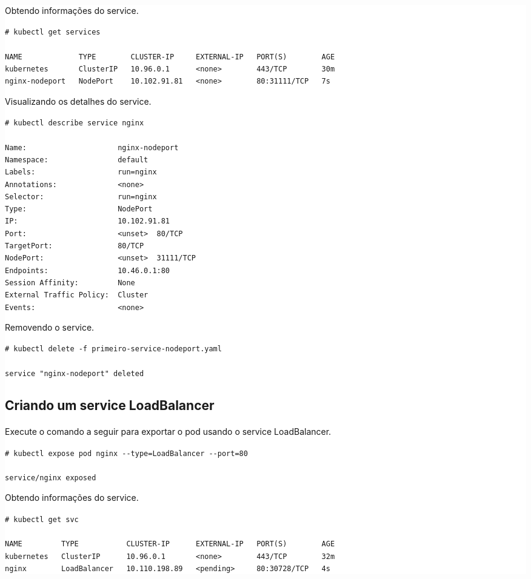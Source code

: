 Obtendo informações do service.

```
# kubectl get services

NAME             TYPE        CLUSTER-IP     EXTERNAL-IP   PORT(S)        AGE
kubernetes       ClusterIP   10.96.0.1      <none>        443/TCP        30m
nginx-nodeport   NodePort    10.102.91.81   <none>        80:31111/TCP   7s
```

Visualizando os detalhes do service.

```
# kubectl describe service nginx

Name:                     nginx-nodeport
Namespace:                default
Labels:                   run=nginx
Annotations:              <none>
Selector:                 run=nginx
Type:                     NodePort
IP:                       10.102.91.81
Port:                     <unset>  80/TCP
TargetPort:               80/TCP
NodePort:                 <unset>  31111/TCP
Endpoints:                10.46.0.1:80
Session Affinity:         None
External Traffic Policy:  Cluster
Events:                   <none>
```

Removendo o service.

```
# kubectl delete -f primeiro-service-nodeport.yaml

service "nginx-nodeport" deleted
```

## Criando um service LoadBalancer

Execute o comando a seguir para exportar o pod usando o service LoadBalancer.

```
# kubectl expose pod nginx --type=LoadBalancer --port=80

service/nginx exposed
```

Obtendo informações do service.

```
# kubectl get svc

NAME         TYPE           CLUSTER-IP      EXTERNAL-IP   PORT(S)        AGE
kubernetes   ClusterIP      10.96.0.1       <none>        443/TCP        32m
nginx        LoadBalancer   10.110.198.89   <pending>     80:30728/TCP   4s
```
